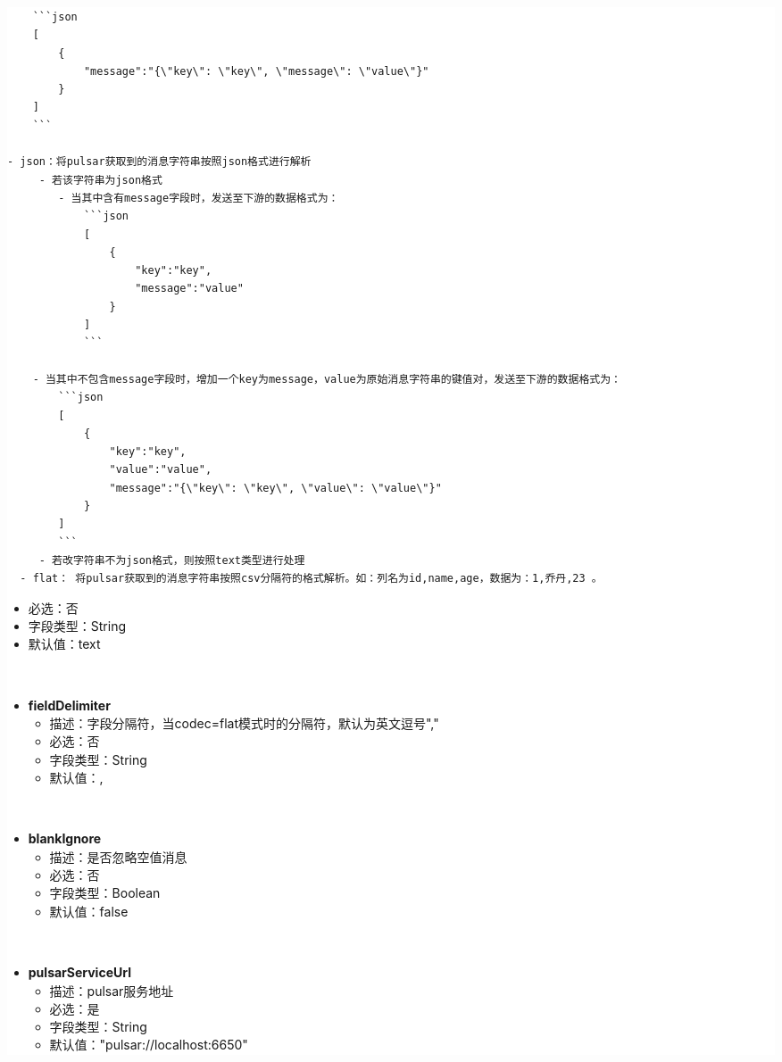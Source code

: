 		```json
		[
			{
				"message":"{\"key\": \"key\", \"message\": \"value\"}"
			}
		]
		```

 	- json：将pulsar获取到的消息字符串按照json格式进行解析
    	 - 若该字符串为json格式
     		- 当其中含有message字段时，发送至下游的数据格式为：
				```json
				[
					{
						"key":"key",
						"message":"value"
					}
				]
				```

		- 当其中不包含message字段时，增加一个key为message，value为原始消息字符串的键值对，发送至下游的数据格式为：
			```json
			[
				{
					"key":"key",
					"value":"value",
					"message":"{\"key\": \"key\", \"value\": \"value\"}"
				}
			]
			```
         - 若改字符串不为json格式，则按照text类型进行处理
      - flat： 将pulsar获取到的消息字符串按照csv分隔符的格式解析。如：列名为id,name,age，数据为：1,乔丹,23 。
   - 必选：否
   - 字段类型：String
   - 默认值：text

<br />

- **fieldDelimiter**
   - 描述：字段分隔符，当codec=flat模式时的分隔符，默认为英文逗号","
   - 必选：否
   - 字段类型：String
   - 默认值：,

<br />

- **blankIgnore**
   - 描述：是否忽略空值消息
   - 必选：否
   - 字段类型：Boolean
   - 默认值：false

<br />

- **pulsarServiceUrl**
  - 描述：pulsar服务地址
  - 必选：是
  - 字段类型：String
  - 默认值："pulsar://localhost:6650"

